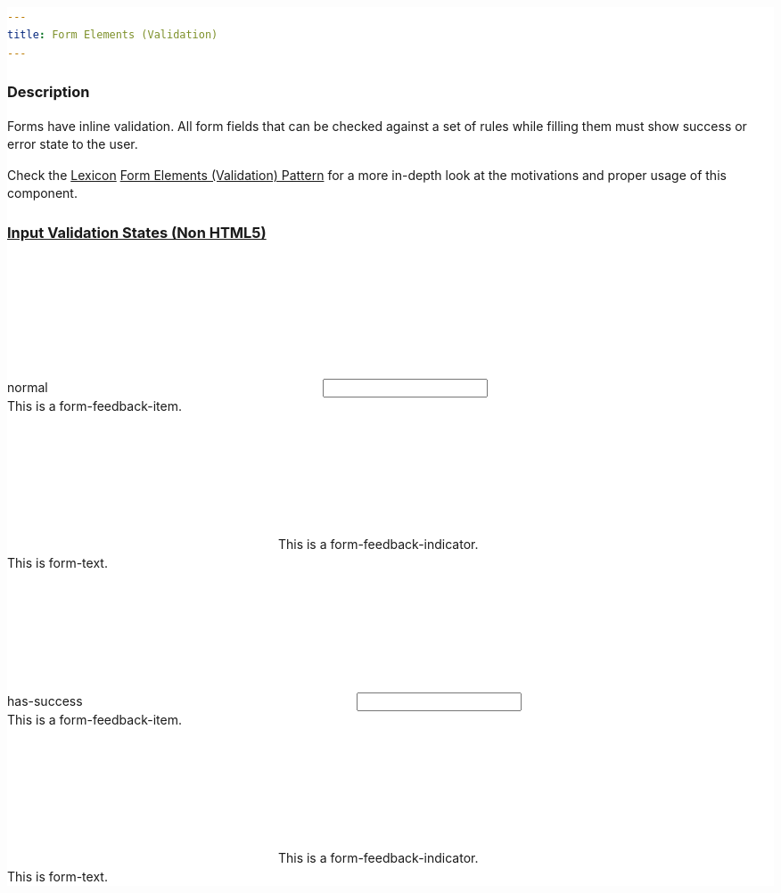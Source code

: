 ```yaml
---
title: Form Elements (Validation)
---
```


### Description

Forms have inline validation. All form fields that can be checked against a set of rules while filling them must show success or error state to the user.

<div class="alert alert-info">Check the <a href="https://lexicondesign.io">Lexicon</a> <a href="https://lexicondesign.io/docs/patterns/Forms/forms.html">Form Elements (Validation) Pattern</a> for a more in-depth look at the motivations and proper usage of this component.</div>

<article id="input-validation-states-non-html5">
<h3 class="component-title">
	<a href="#input-validation-states-non-html5">Input Validation States (Non HTML5)</a>
</h3>

<div class="sheet">
	<div class="form-group">
		<label for="inputNormal1">
			normal
			<svg aria-hidden="true" class="lexicon-icon lexicon-icon-asterisk reference-mark">
				<use xlink:href="/images/icons/icons.svg#asterisk" />
			</svg>
		</label>
		<input class="form-control" id="inputNormal1" type="text">
		<div class="form-feedback-group">
			<div class="form-feedback-item">This is a form-feedback-item.</div>
			<div class="form-feedback-item">
				<span class="form-feedback-indicator">
					<svg aria-hidden="true" class="lexicon-icon lexicon-icon-question-circle-full">
						<use xlink:href="/images/icons/icons.svg#question-circle-full" />
					</svg>
				</span>
				This is a form-feedback-indicator.
			</div>
			<div class="form-text">This is form-text.</div>
		</div>
	</div>
	<div class="form-group has-success">
		<label for="inputSuccess1">
			has-success
			<svg aria-hidden="true" class="lexicon-icon lexicon-icon-asterisk reference-mark">
				<use xlink:href="/images/icons/icons.svg#asterisk" />
			</svg>
		</label>
		<input class="form-control" id="inputSuccess1" type="text">
		<div class="form-feedback-group">
			<div class="form-feedback-item">This is a form-feedback-item.</div>
			<div class="form-feedback-item">
				<span class="form-feedback-indicator">
					<svg aria-hidden="true" class="lexicon-icon lexicon-icon-check-circle-full">
						<use xlink:href="/images/icons/icons.svg#check-circle-full" />
					</svg>
				</span>
				This is a form-feedback-indicator.
			</div>
			<div class="form-text">This is form-text.</div>
		</div>
	</div>
	<div class="form-group has-warning">
		<label for="inputWarning1">
